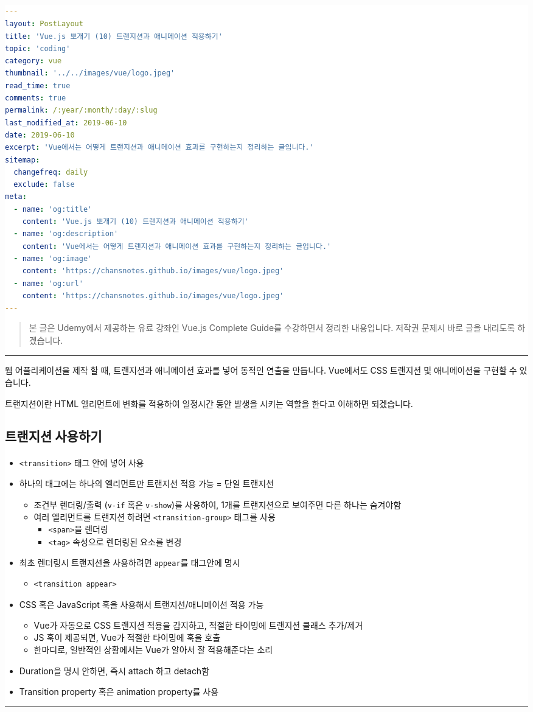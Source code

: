 ```yaml
---
layout: PostLayout
title: 'Vue.js 뽀개기 (10) 트랜지션과 애니메이션 적용하기'
topic: 'coding'
category: vue
thumbnail: '../../images/vue/logo.jpeg'
read_time: true
comments: true
permalink: /:year/:month/:day/:slug
last_modified_at: 2019-06-10
date: 2019-06-10
excerpt: 'Vue에서는 어떻게 트랜지션과 애니메이션 효과를 구현하는지 정리하는 글입니다.'
sitemap:
  changefreq: daily
  exclude: false
meta:
  - name: 'og:title'
    content: 'Vue.js 뽀개기 (10) 트랜지션과 애니메이션 적용하기'
  - name: 'og:description'
    content: 'Vue에서는 어떻게 트랜지션과 애니메이션 효과를 구현하는지 정리하는 글입니다.'
  - name: 'og:image'
    content: 'https://chansnotes.github.io/images/vue/logo.jpeg'
  - name: 'og:url'
    content: 'https://chansnotes.github.io/images/vue/logo.jpeg'
---
```


> 본 글은 Udemy에서 제공하는 유료 강좌인 Vue.js Complete Guide를 수강하면서 정리한 내용입니다. 저작권 문제시 바로 글을 내리도록 하겠습니다.

---

웹 어플리케이션을 제작 할 때, 트랜지션과 애니메이션 효과를 넣어 동적인 연출을 만듭니다.
Vue에서도 CSS 트랜지션 및 애니메이션을 구현할 수 있습니다.

트랜지션이란 HTML 엘리먼트에 변화를 적용하여 일정시간 동안 발생을 시키는 역할을 한다고 이해하면 되겠습니다.

## 트랜지션 사용하기

- `<transition>` 태그 안에 넣어 사용
- 하나의 태그에는 하나의 엘리먼트만 트랜지션 적용 가능 = 단일 트랜지션
  - 조건부 렌더링/출력 (`v-if` 혹은 `v-show`)를 사용하여, 1개를 트랜지션으로 보여주면 다른 하나는 숨겨야함
  - 여러 엘리먼트를 트랜지션 하려면 `<transition-group>` 태그를 사용
    - `<span>`을 렌더링
    - `<tag>` 속성으로 렌더링된 요소를 변경
- 최초 렌더링시 트랜지션을 사용하려면 `appear`를 태그안에 명시

  - `<transition appear>`

- CSS 혹은 JavaScript 훅을 사용해서 트랜지션/애니메이션 적용 가능
  - Vue가 자동으로 CSS 트랜지션 적용을 감지하고, 적절한 타이밍에 트랜지션 클래스 추가/제거
  - JS 훅이 제공되면, Vue가 적절한 타이밍에 훅을 호출
  - 한마디로, 일반적인 상황에서는 Vue가 알아서 잘 적용해준다는 소리
- Duration을 명시 안하면, 즉시 attach 하고 detach함
- Transition property 혹은 animation property를 사용

---